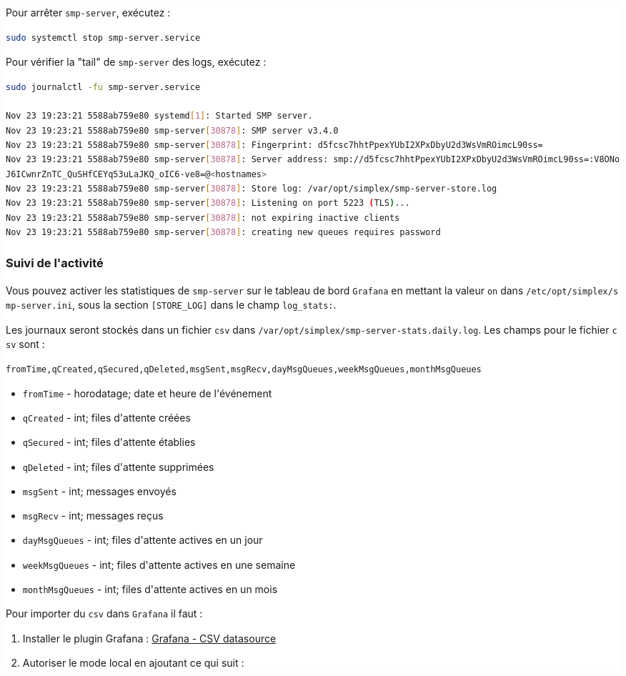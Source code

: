 Pour arrêter `smp-server`, exécutez :

```sh
sudo systemctl stop smp-server.service
```

Pour vérifier la "tail" de `smp-server` des logs, exécutez :

```sh
sudo journalctl -fu smp-server.service

Nov 23 19:23:21 5588ab759e80 systemd[1]: Started SMP server.
Nov 23 19:23:21 5588ab759e80 smp-server[30878]: SMP server v3.4.0
Nov 23 19:23:21 5588ab759e80 smp-server[30878]: Fingerprint: d5fcsc7hhtPpexYUbI2XPxDbyU2d3WsVmROimcL90ss=
Nov 23 19:23:21 5588ab759e80 smp-server[30878]: Server address: smp://d5fcsc7hhtPpexYUbI2XPxDbyU2d3WsVmROimcL90ss=:V8ONoJ6ICwnrZnTC_QuSHfCEYq53uLaJKQ_oIC6-ve8=@<hostnames>
Nov 23 19:23:21 5588ab759e80 smp-server[30878]: Store log: /var/opt/simplex/smp-server-store.log
Nov 23 19:23:21 5588ab759e80 smp-server[30878]: Listening on port 5223 (TLS)...
Nov 23 19:23:21 5588ab759e80 smp-server[30878]: not expiring inactive clients
Nov 23 19:23:21 5588ab759e80 smp-server[30878]: creating new queues requires password
```

### Suivi de l'activité

Vous pouvez activer les statistiques de `smp-server` sur le tableau de bord `Grafana` en mettant la valeur `on` dans `/etc/opt/simplex/smp-server.ini`, sous la section `[STORE_LOG]` dans le champ `log_stats:`.

Les journaux seront stockés dans un fichier `csv` dans `/var/opt/simplex/smp-server-stats.daily.log`. Les champs pour le fichier `csv` sont :

```sh
fromTime,qCreated,qSecured,qDeleted,msgSent,msgRecv,dayMsgQueues,weekMsgQueues,monthMsgQueues
```

- `fromTime` - horodatage; date et heure de l'événement

- `qCreated` - int; files d'attente créées

- `qSecured` - int; files d'attente établies

- `qDeleted` - int; files d'attente supprimées

- `msgSent` - int; messages envoyés

- `msgRecv` - int; messages reçus

- `dayMsgQueues` - int; files d'attente actives en un jour

- `weekMsgQueues` - int; files d'attente actives en une semaine

- `monthMsgQueues` - int; files d'attente actives en un mois

Pour importer du `csv` dans `Grafana` il faut :

1. Installer le plugin Grafana : [Grafana - CSV datasource](https://grafana.com/grafana/plugins/marcusolsson-csv-datasource/)

2. Autoriser le mode local en ajoutant ce qui suit :
